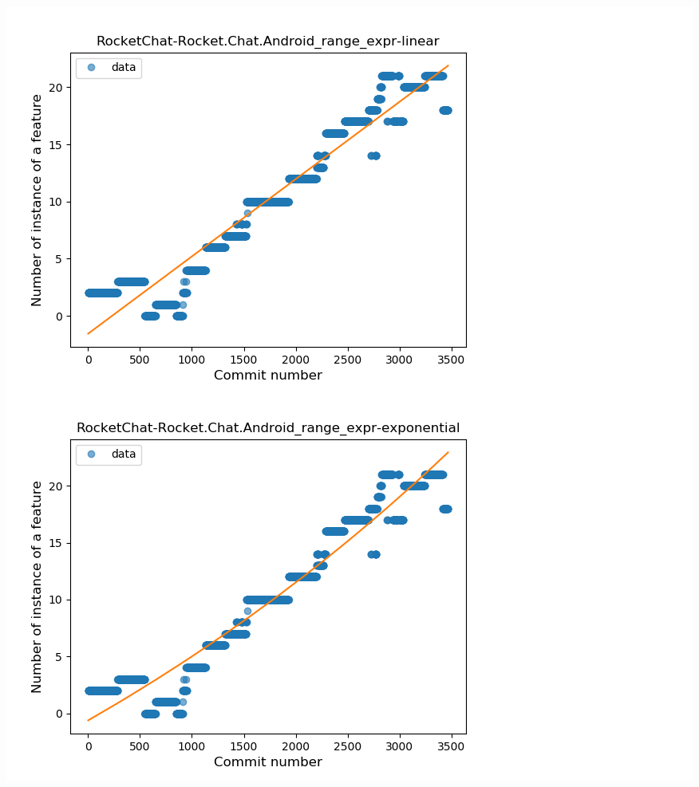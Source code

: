 ![RocketChat-Rocket.Chat.Android T1](../plots/RocketChat-Rocket.Chat.Android_range_expr_T1.png)
![RocketChat-Rocket.Chat.Android T4](../plots/RocketChat-Rocket.Chat.Android_range_expr_T4.png)